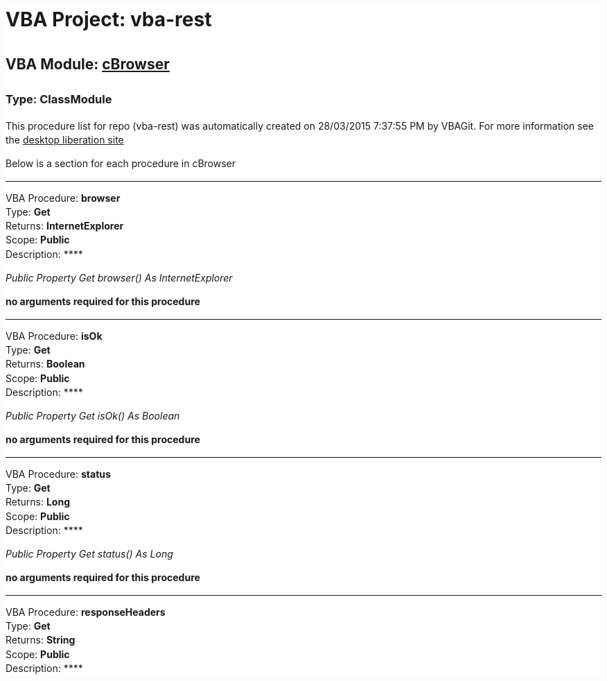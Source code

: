 # VBA Project: **vba-rest**
## VBA Module: **[cBrowser](/libraries/cBrowser.cls "source is here")**
### Type: ClassModule  

This procedure list for repo (vba-rest) was automatically created on 28/03/2015 7:37:55 PM by VBAGit.
For more information see the [desktop liberation site](http://ramblings.mcpher.com/Home/excelquirks/drivesdk/gettinggithubready "desktop liberation")

Below is a section for each procedure in cBrowser

---
VBA Procedure: **browser**  
Type: **Get**  
Returns: **InternetExplorer**  
Scope: **Public**  
Description: ****  

*Public Property Get browser() As InternetExplorer*  

**no arguments required for this procedure**


---
VBA Procedure: **isOk**  
Type: **Get**  
Returns: **Boolean**  
Scope: **Public**  
Description: ****  

*Public Property Get isOk() As Boolean*  

**no arguments required for this procedure**


---
VBA Procedure: **status**  
Type: **Get**  
Returns: **Long**  
Scope: **Public**  
Description: ****  

*Public Property Get status() As Long*  

**no arguments required for this procedure**


---
VBA Procedure: **responseHeaders**  
Type: **Get**  
Returns: **String**  
Scope: **Public**  
Description: ****  
